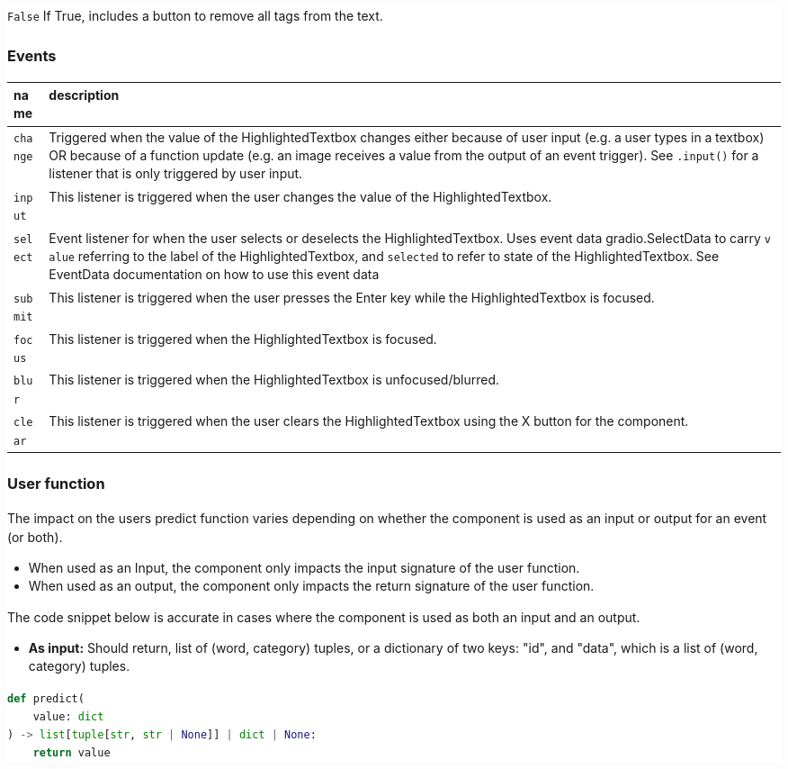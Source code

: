 </td>
<td align="left"><code>False</code></td>
<td align="left">If True, includes a button to remove all tags from the text.</td>
</tr>
</tbody></table>


### Events

| name | description |
|:-----|:------------|
| `change` | Triggered when the value of the HighlightedTextbox changes either because of user input (e.g. a user types in a textbox) OR because of a function update (e.g. an image receives a value from the output of an event trigger). See `.input()` for a listener that is only triggered by user input. |
| `input` | This listener is triggered when the user changes the value of the HighlightedTextbox. |
| `select` | Event listener for when the user selects or deselects the HighlightedTextbox. Uses event data gradio.SelectData to carry `value` referring to the label of the HighlightedTextbox, and `selected` to refer to state of the HighlightedTextbox. See EventData documentation on how to use this event data |
| `submit` | This listener is triggered when the user presses the Enter key while the HighlightedTextbox is focused. |
| `focus` | This listener is triggered when the HighlightedTextbox is focused. |
| `blur` | This listener is triggered when the HighlightedTextbox is unfocused/blurred. |
| `clear` | This listener is triggered when the user clears the HighlightedTextbox using the X button for the component. |



### User function

The impact on the users predict function varies depending on whether the component is used as an input or output for an event (or both).

- When used as an Input, the component only impacts the input signature of the user function. 
- When used as an output, the component only impacts the return signature of the user function. 

The code snippet below is accurate in cases where the component is used as both an input and an output.

- **As input:** Should return, list of (word, category) tuples, or a dictionary of two keys: "id", and "data", which is a list of (word, category) tuples.

 ```python
 def predict(
     value: dict
 ) -> list[tuple[str, str | None]] | dict | None:
     return value
 ```
 
